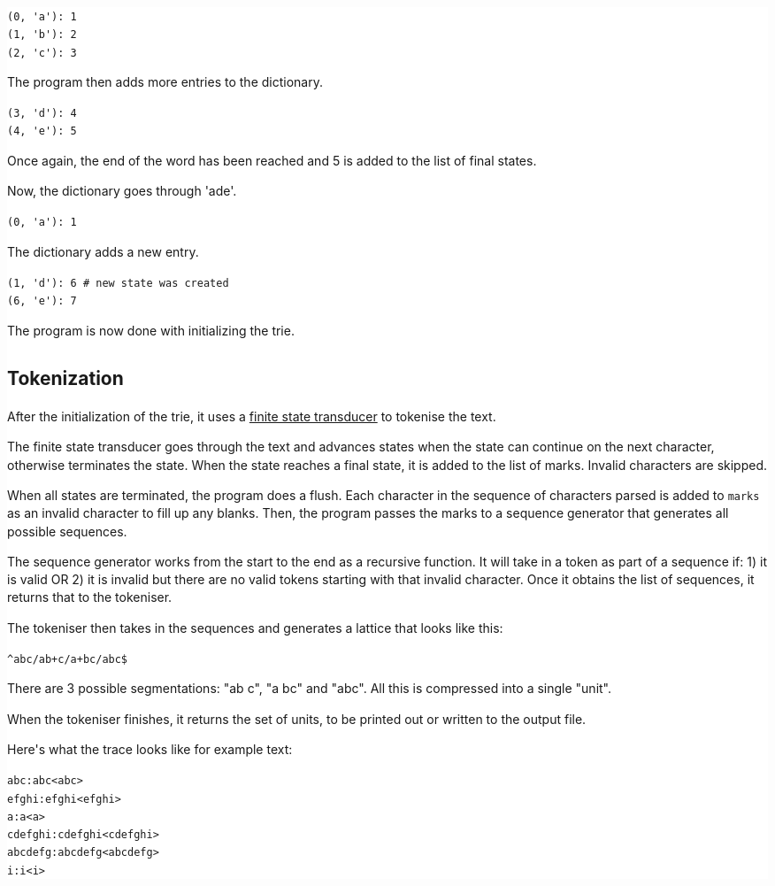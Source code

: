 	(0, 'a'): 1
	(1, 'b'): 2
	(2, 'c'): 3

The program then adds more entries to the dictionary.

	(3, 'd'): 4
	(4, 'e'): 5

Once again, the end of the word has been reached and 5 is added to the list of final states.

Now, the dictionary goes through 'ade'.

	(0, 'a'): 1

The dictionary adds a new entry.

	(1, 'd'): 6 # new state was created
	(6, 'e'): 7

The program is now done with initializing the trie.

## Tokenization

After the initialization of the trie, it uses a [finite state transducer](http://en.wikipedia.org/wiki/Finite_state_transducer) to tokenise the text.

The finite state transducer goes through the text and advances states when the state can continue on the next character, otherwise terminates the state. When the state reaches a final state, it is added to the list of marks. Invalid characters are skipped.

When all states are terminated, the program does a flush. Each character in the sequence of characters parsed is added to `marks` as an invalid character to fill up any blanks. Then, the program passes the marks to a sequence generator that generates all possible sequences.

The sequence generator works from the start to the end as a recursive function. It will take in a token as part of a sequence if: 1) it is valid OR 2) it is invalid but there are no valid tokens starting with that invalid character. Once it obtains the list of sequences, it returns that to the tokeniser.

The tokeniser then takes in the sequences and generates a lattice that looks like this:

    ^abc/ab+c/a+bc/abc$

There are 3 possible segmentations: "ab c", "a bc" and "abc". All this is compressed into a single "unit".

When the tokeniser finishes, it returns the set of units, to be printed out or written to the output file.

Here's what the trace looks like for example text:

	abc:abc<abc>
	efghi:efghi<efghi>
	a:a<a>
	cdefghi:cdefghi<cdefghi>
	abcdefg:abcdefg<abcdefg>
	i:i<i>

